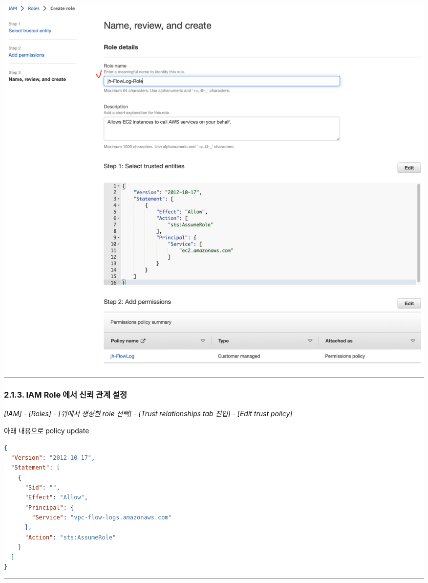 ![IAM Role 생성(3) - 역할 이름 생성](/assets/img/dev/2023/0129/security_5.png)

---

### 2.1.3. IAM Role 에서 신뢰 관계 설정

*[IAM] - [Roles] - [위에서 생성한 role 선택] - [Trust relationships tab 진입] - [Edit trust policy]*

아래 내용으로 policy update
```json
{
  "Version": "2012-10-17",
  "Statement": [
    {
      "Sid": "",
      "Effect": "Allow",
      "Principal": {
        "Service": "vpc-flow-logs.amazonaws.com"
      },
      "Action": "sts:AssumeRole"
    }
  ]
}
```

---